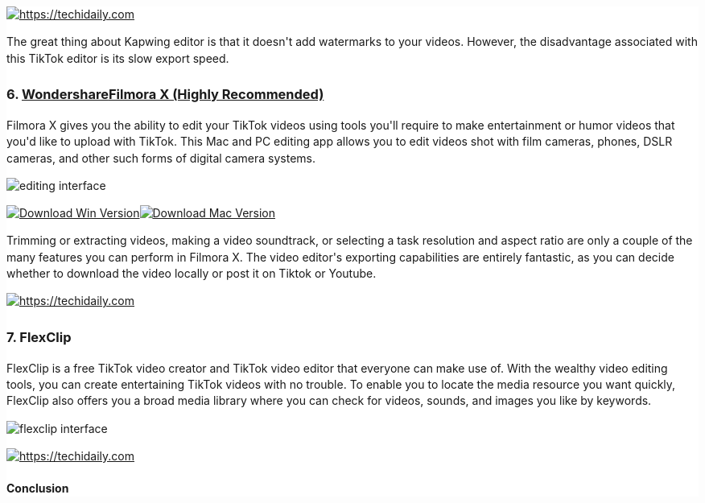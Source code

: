 
<a href="https://aidotcom.pxf.io/c/5597632/2134503/19576" target="_top" id="2134503">
  <img src="//a.impactradius-go.com/display-ad/19576-2134503" border="0" alt="https://techidaily.com" width="728" height="90"/>
</a>
<img height="0" width="0" src="https://aidotcom.pxf.io/i/5597632/2134503/19576" style="position:absolute;visibility:hidden;" border="0" />

The great thing about Kapwing editor is that it doesn't add watermarks to your videos. However, the disadvantage associated with this TikTok editor is its slow export speed.

### 6. [Wondershare](https://tools.techidaily.com/wondershare/filmora/download/)[Filmora X (Highly Recommended)](https://tools.techidaily.com/wondershare/filmora/download/)

Filmora X gives you the ability to edit your TikTok videos using tools you'll require to make entertainment or humor videos that you'd like to upload with TikTok. This Mac and PC editing app allows you to edit videos shot with film cameras, phones, DSLR cameras, and other such forms of digital camera systems.

![editing interface](https://images.wondershare.com/filmora/filmoraX/Guide-Mac/1.editing-interface.jpg)

[![Download Win Version](https://images.wondershare.com/filmora/guide/download-btn-win.jpg)](https://tools.techidaily.com/wondershare/filmora/download/)[![Download Mac Version](https://images.wondershare.com/filmora/guide/download-btn-mac.jpg)](https://tools.techidaily.com/wondershare/filmora/download/)

Trimming or extracting videos, making a video soundtrack, or selecting a task resolution and aspect ratio are only a couple of the many features you can perform in Filmora X. The video editor's exporting capabilities are entirely fantastic, as you can decide whether to download the video locally or post it on Tiktok or Youtube.


<a href="https://aligracehair.sjv.io/c/5597632/2115924/19272" target="_top" id="2115924">
  <img src="//a.impactradius-go.com/display-ad/19272-2115924" border="0" alt="https://techidaily.com" width="120" height="90"/>
</a>
<img height="0" width="0" src="https://aligracehair.sjv.io/i/5597632/2115924/19272" style="position:absolute;visibility:hidden;" border="0" />

### 7. FlexClip

FlexClip is a free TikTok video creator and TikTok video editor that everyone can make use of. With the wealthy video editing tools, you can create entertaining TikTok videos with no trouble. To enable you to locate the media resource you want quickly, FlexClip also offers you a broad media library where you can check for videos, sounds, and images you like by keywords.

![flexclip interface](https://images.wondershare.com/filmora/Mac-articles/flexclip-interface.jpg)


<a href="https://ephamedtechinc.pxf.io/c/5597632/2135475/26400" target="_top" id="2135475">
  <img src="//a.impactradius-go.com/display-ad/26400-2135475" border="0" alt="https://techidaily.com" width="728" height="90"/>
</a>
<img height="0" width="0" src="https://ephamedtechinc.pxf.io/i/5597632/2135475/26400" style="position:absolute;visibility:hidden;" border="0" />

#### Conclusion
